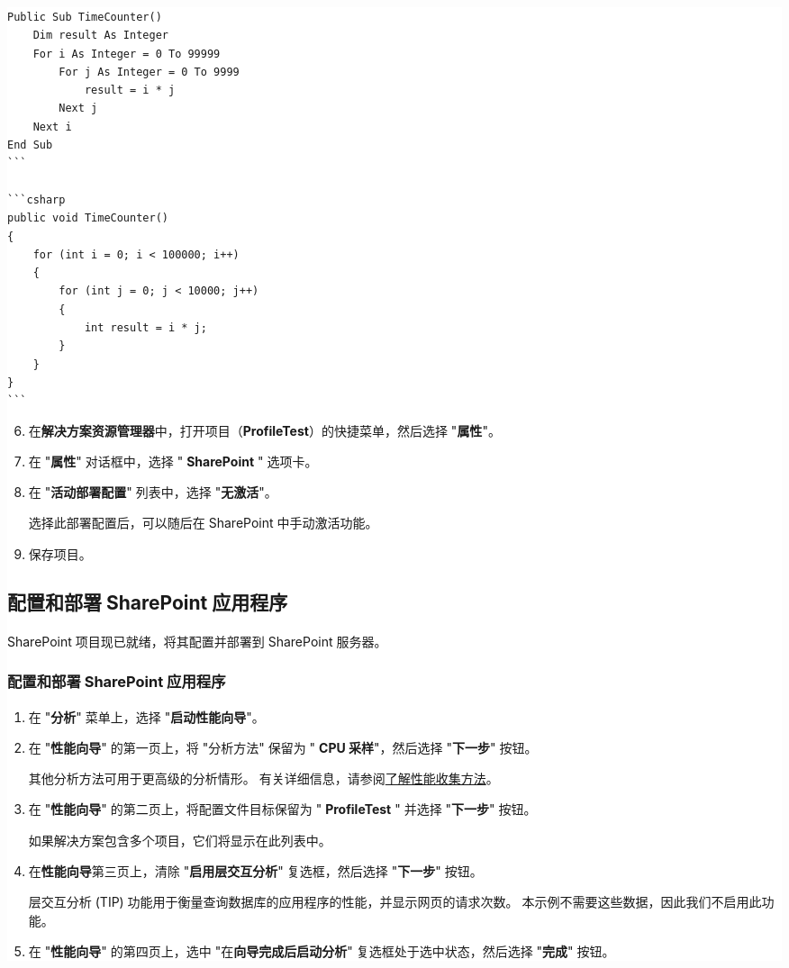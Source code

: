     Public Sub TimeCounter()
        Dim result As Integer
        For i As Integer = 0 To 99999
            For j As Integer = 0 To 9999
                result = i * j
            Next j
        Next i
    End Sub
    ```

    ```csharp
    public void TimeCounter()
    {
        for (int i = 0; i < 100000; i++)
        {
            for (int j = 0; j < 10000; j++)
            {
                int result = i * j;
            }
        }
    }
    ```

6. 在**解决方案资源管理器**中，打开项目（**ProfileTest**）的快捷菜单，然后选择 "**属性**"。

7. 在 "**属性**" 对话框中，选择 " **SharePoint** " 选项卡。

8. 在 "**活动部署配置**" 列表中，选择 "**无激活**"。

     选择此部署配置后，可以随后在 SharePoint 中手动激活功能。

9. 保存项目。

## <a name="configure-and-deploy-the-sharepoint-application"></a>配置和部署 SharePoint 应用程序
 SharePoint 项目现已就绪，将其配置并部署到 SharePoint 服务器。

### <a name="to-configure-and-deploy-the-sharepoint-application"></a>配置和部署 SharePoint 应用程序

1. 在 "**分析**" 菜单上，选择 "**启动性能向导**"。

2. 在 "**性能向导**" 的第一页上，将 "分析方法" 保留为 " **CPU 采样**"，然后选择 "**下一步**" 按钮。

     其他分析方法可用于更高级的分析情形。 有关详细信息，请参阅[了解性能收集方法](/visualstudio/profiling/understanding-performance-collection-methods)。

3. 在 "**性能向导**" 的第二页上，将配置文件目标保留为 " **ProfileTest** " 并选择 "**下一步**" 按钮。

     如果解决方案包含多个项目，它们将显示在此列表中。

4. 在**性能向导**第三页上，清除 "**启用层交互分析**" 复选框，然后选择 "**下一步**" 按钮。

     层交互分析 (TIP) 功能用于衡量查询数据库的应用程序的性能，并显示网页的请求次数。 本示例不需要这些数据，因此我们不启用此功能。

5. 在 "**性能向导**" 的第四页上，选中 "在**向导完成后启动分析**" 复选框处于选中状态，然后选择 "**完成**" 按钮。
